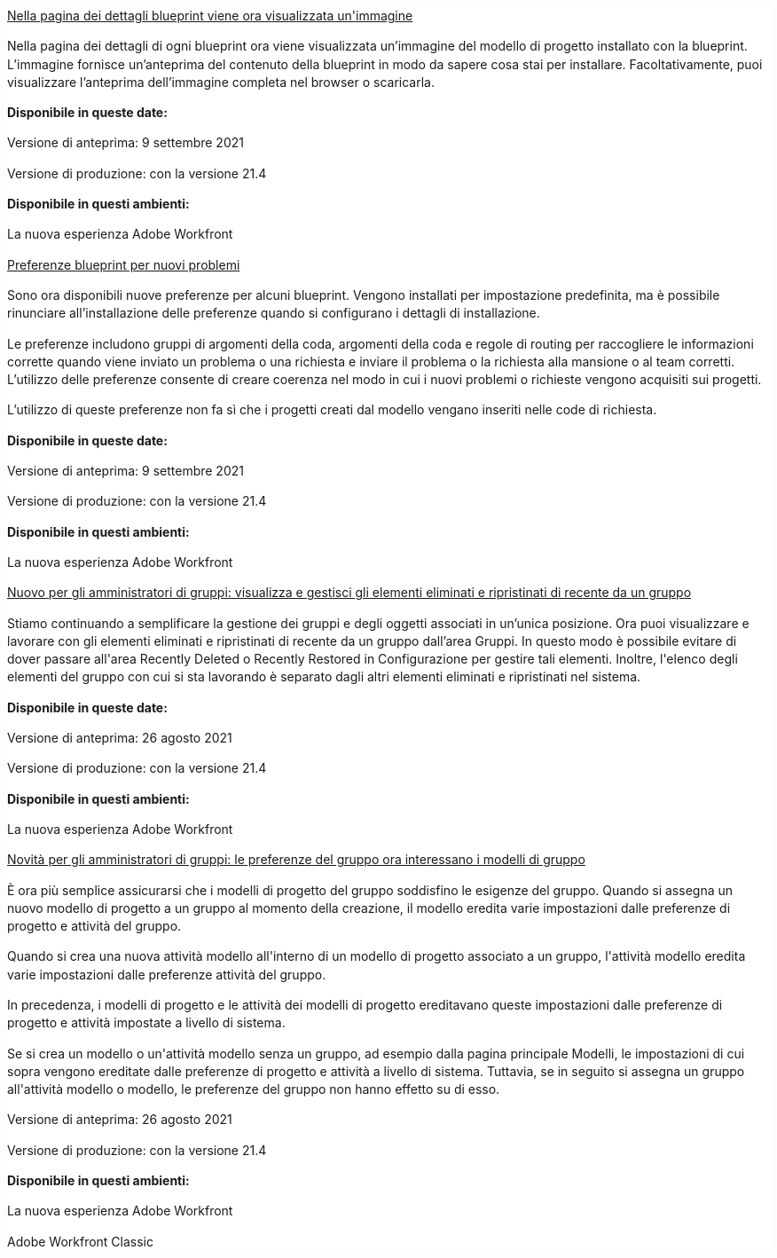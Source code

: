    <td> <p><a href="../../../product-announcements/product-releases/21.4-release-activity/21-4-admin-enhancements.md#blueprin" class="MCXref xref" xrefformat="{para}">Nella pagina dei dettagli blueprint viene ora visualizzata un'immagine</a> </p> <p>Nella pagina dei dettagli di ogni blueprint ora viene visualizzata un’immagine del modello di progetto installato con la blueprint. L’immagine fornisce un’anteprima del contenuto della blueprint in modo da sapere cosa stai per installare. Facoltativamente, puoi visualizzare l’anteprima dell’immagine completa nel browser o scaricarla.</p> </td> 
   <td><strong>Disponibile in queste date:</strong> <p>Versione di anteprima: 9 settembre 2021<br></p> <p>Versione di produzione: con la versione 21.4</p> <p><strong>Disponibile in questi ambienti:</strong> </p> <p>La nuova esperienza Adobe Workfront </p> </td> 
  </tr> 
  <tr data-mc-conditions=""> 
   <td> <p><a href="../../../product-announcements/product-releases/21.4-release-activity/21-4-admin-enhancements.md#blueprin2" class="MCXref xref" xrefformat="{para}">Preferenze blueprint per nuovi problemi</a> </p> <p>Sono ora disponibili nuove preferenze per alcuni blueprint. Vengono installati per impostazione predefinita, ma è possibile rinunciare all’installazione delle preferenze quando si configurano i dettagli di installazione.</p> <p>Le preferenze includono gruppi di argomenti della coda, argomenti della coda e regole di routing per raccogliere le informazioni corrette quando viene inviato un problema o una richiesta e inviare il problema o la richiesta alla mansione o al team corretti. L’utilizzo delle preferenze consente di creare coerenza nel modo in cui i nuovi problemi o richieste vengono acquisiti sui progetti.</p> <p>L’utilizzo di queste preferenze non fa sì che i progetti creati dal modello vengano inseriti nelle code di richiesta.</p> </td> 
   <td><strong>Disponibile in queste date:</strong> <p>Versione di anteprima: 9 settembre 2021<br></p> <p>Versione di produzione: con la versione 21.4</p> <p><strong>Disponibile in questi ambienti:</strong> </p> <p>La nuova esperienza Adobe Workfront </p> </td> 
  </tr> 
  <tr data-mc-conditions=""> 
   <td> <p><a href="../../../product-announcements/product-releases/21.4-release-activity/21-4-admin-enhancements.md#new4" class="MCXref xref" xrefformat="{para}">Nuovo per gli amministratori di gruppi: visualizza e gestisci gli elementi eliminati e ripristinati di recente da un gruppo</a> </p> <p>Stiamo continuando a semplificare la gestione dei gruppi e degli oggetti associati in un’unica posizione. Ora puoi visualizzare e lavorare con gli elementi eliminati e ripristinati di recente da un gruppo dall’area Gruppi. In questo modo è possibile evitare di dover passare all'area Recently Deleted o Recently Restored in Configurazione per gestire tali elementi. Inoltre, l'elenco degli elementi del gruppo con cui si sta lavorando è separato dagli altri elementi eliminati e ripristinati nel sistema.</p> </td> 
   <td><strong>Disponibile in queste date:</strong> <p>Versione di anteprima: 26 agosto 2021<br></p> <p>Versione di produzione: con la versione 21.4</p> <p><strong>Disponibile in questi ambienti:</strong> </p> <p>La nuova esperienza Adobe Workfront </p> </td> 
  </tr> 
  <tr data-mc-conditions=""> 
   <td> <p><a href="../../../product-announcements/product-releases/21.4-release-activity/21-4-admin-enhancements.md#new5" class="MCXref xref" xrefformat="{para}">Novità per gli amministratori di gruppi: le preferenze del gruppo ora interessano i modelli di gruppo</a> </p> <p>È ora più semplice assicurarsi che i modelli di progetto del gruppo soddisfino le esigenze del gruppo. Quando si assegna un nuovo modello di progetto a un gruppo al momento della creazione, il modello eredita varie impostazioni dalle preferenze di progetto e attività del gruppo.</p> <p>Quando si crea una nuova attività modello all'interno di un modello di progetto associato a un gruppo, l'attività modello eredita varie impostazioni dalle preferenze attività del gruppo.</p> <p>In precedenza, i modelli di progetto e le attività dei modelli di progetto ereditavano queste impostazioni dalle preferenze di progetto e attività impostate a livello di sistema.</p> <p>Se si crea un modello o un'attività modello senza un gruppo, ad esempio dalla pagina principale Modelli, le impostazioni di cui sopra vengono ereditate dalle preferenze di progetto e attività a livello di sistema. Tuttavia, se in seguito si assegna un gruppo all'attività modello o modello, le preferenze del gruppo non hanno effetto su di esso.</p> </td> 
   <td> <p>Versione di anteprima: 26 agosto 2021<br></p> <p>Versione di produzione: con la versione 21.4</p> <p><strong>Disponibile in questi ambienti:</strong> </p> <p>La nuova esperienza Adobe Workfront </p> <p>Adobe Workfront Classic </p> </td> 
  </tr> 
  <tr data-mc-conditions=""> 